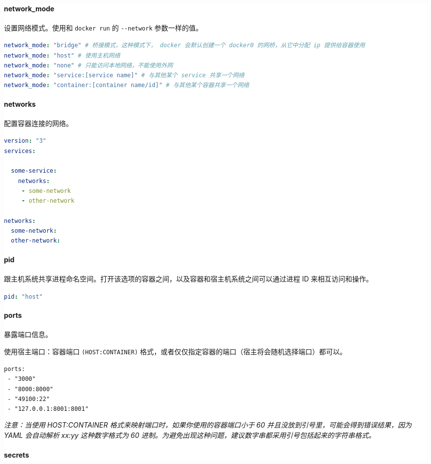 #### network_mode

设置网络模式。使用和 `docker run` 的 `--network` 参数一样的值。 

```yaml
network_mode: "bridge" # 桥接模式，这种模式下， docker 会默认创建一个 docker0 的网桥，从它中分配 ip 提供给容器使用
network_mode: "host" # 使用主机网络
network_mode: "none" # 只能访问本地网络，不能使用外网
network_mode: "service:[service name]" # 与其他某个 service 共享一个网络
network_mode: "container:[container name/id]" # 与其他某个容器共享一个网络
```

#### networks

配置容器连接的网络。

```yaml
version: "3"
services:

  some-service:
    networks:
     - some-network
     - other-network

networks:
  some-network:
  other-network:
```

#### pid

跟主机系统共享进程命名空间。打开该选项的容器之间，以及容器和宿主机系统之间可以通过进程 ID 来相互访问和操作。

```yaml
pid: "host"
```

#### ports

暴露端口信息。

使用宿主端口：容器端口 `(HOST:CONTAINER)` 格式，或者仅仅指定容器的端口（宿主将会随机选择端口）都可以。

```
ports:
 - "3000"
 - "8000:8000"
 - "49100:22"
 - "127.0.0.1:8001:8001"
```

*注意：当使用 HOST:CONTAINER 格式来映射端口时，如果你使用的容器端口小于 60 并且没放到引号里，可能会得到错误结果，因为 YAML 会自动解析 xx:yy 这种数字格式为 60 进制。为避免出现这种问题，建议数字串都采用引号包括起来的字符串格式。*

#### secrets
